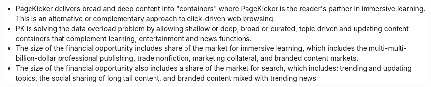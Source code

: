 - PageKicker delivers broad and deep content into "containers" where PageKicker is the reader's partner in immersive learning.  This is an alternative or complementary approach to click-driven web browsing.
- PK is solving the data overload problem by allowing shallow or deep, broad or curated, topic driven and updating content containers that complement learning, entertainment and news functions.
- The size of the financial opportunity includes share of the market for immersive learning, which includes the multi-multi-billion-dollar professional publishing, trade nonfiction, marketing collateral, and branded content markets.
- The size of the financial opportunity also includes a share of the market for search, which includes: trending and updating topics, the social sharing of long tail content, and branded content mixed with trending news

